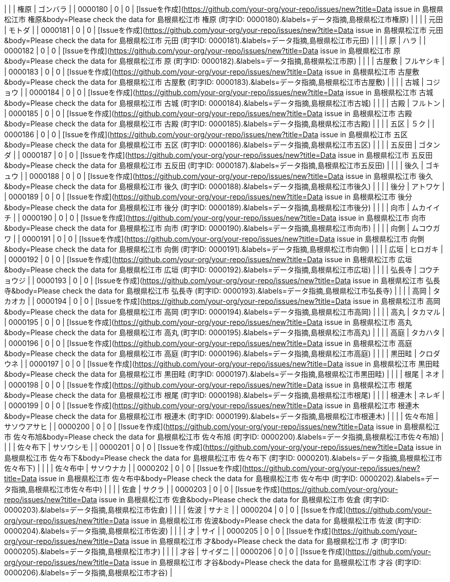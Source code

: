 |  |  | 権原 |   ゴンバラ |  | 0000180 | 0 | 0 | [Issueを作成](https://github.com/your-org/your-repo/issues/new?title=Data issue in 島根県松江市   権原&body=Please check the data for 島根県松江市   権原 (町字ID: 0000180).&labels=データ指摘,島根県松江市権原) |
|  |  | 元田 |   モトダ |  | 0000181 | 0 | 0 | [Issueを作成](https://github.com/your-org/your-repo/issues/new?title=Data issue in 島根県松江市   元田&body=Please check the data for 島根県松江市   元田 (町字ID: 0000181).&labels=データ指摘,島根県松江市元田) |
|  |  | 原 |   ハラ |  | 0000182 | 0 | 0 | [Issueを作成](https://github.com/your-org/your-repo/issues/new?title=Data issue in 島根県松江市   原&body=Please check the data for 島根県松江市   原 (町字ID: 0000182).&labels=データ指摘,島根県松江市原) |
|  |  | 古屋敷 |   フルヤシキ |  | 0000183 | 0 | 0 | [Issueを作成](https://github.com/your-org/your-repo/issues/new?title=Data issue in 島根県松江市   古屋敷&body=Please check the data for 島根県松江市   古屋敷 (町字ID: 0000183).&labels=データ指摘,島根県松江市古屋敷) |
|  |  | 古城 |   コジョウ |  | 0000184 | 0 | 0 | [Issueを作成](https://github.com/your-org/your-repo/issues/new?title=Data issue in 島根県松江市   古城&body=Please check the data for 島根県松江市   古城 (町字ID: 0000184).&labels=データ指摘,島根県松江市古城) |
|  |  | 古殿 |   フルトン |  | 0000185 | 0 | 0 | [Issueを作成](https://github.com/your-org/your-repo/issues/new?title=Data issue in 島根県松江市   古殿&body=Please check the data for 島根県松江市   古殿 (町字ID: 0000185).&labels=データ指摘,島根県松江市古殿) |
|  |  | 五区 |   ５ク |  | 0000186 | 0 | 0 | [Issueを作成](https://github.com/your-org/your-repo/issues/new?title=Data issue in 島根県松江市   五区&body=Please check the data for 島根県松江市   五区 (町字ID: 0000186).&labels=データ指摘,島根県松江市五区) |
|  |  | 五反田 |   ゴタンダ |  | 0000187 | 0 | 0 | [Issueを作成](https://github.com/your-org/your-repo/issues/new?title=Data issue in 島根県松江市   五反田&body=Please check the data for 島根県松江市   五反田 (町字ID: 0000187).&labels=データ指摘,島根県松江市五反田) |
|  |  | 後久 |   ゴキュウ |  | 0000188 | 0 | 0 | [Issueを作成](https://github.com/your-org/your-repo/issues/new?title=Data issue in 島根県松江市   後久&body=Please check the data for 島根県松江市   後久 (町字ID: 0000188).&labels=データ指摘,島根県松江市後久) |
|  |  | 後分 |   アトワケ |  | 0000189 | 0 | 0 | [Issueを作成](https://github.com/your-org/your-repo/issues/new?title=Data issue in 島根県松江市   後分&body=Please check the data for 島根県松江市   後分 (町字ID: 0000189).&labels=データ指摘,島根県松江市後分) |
|  |  | 向市 |   ムカイイチ |  | 0000190 | 0 | 0 | [Issueを作成](https://github.com/your-org/your-repo/issues/new?title=Data issue in 島根県松江市   向市&body=Please check the data for 島根県松江市   向市 (町字ID: 0000190).&labels=データ指摘,島根県松江市向市) |
|  |  | 向側 |   ムコウガワ |  | 0000191 | 0 | 0 | [Issueを作成](https://github.com/your-org/your-repo/issues/new?title=Data issue in 島根県松江市   向側&body=Please check the data for 島根県松江市   向側 (町字ID: 0000191).&labels=データ指摘,島根県松江市向側) |
|  |  | 広垣 |   ヒロガキ |  | 0000192 | 0 | 0 | [Issueを作成](https://github.com/your-org/your-repo/issues/new?title=Data issue in 島根県松江市   広垣&body=Please check the data for 島根県松江市   広垣 (町字ID: 0000192).&labels=データ指摘,島根県松江市広垣) |
|  |  | 弘長寺 |   コウチョウジ |  | 0000193 | 0 | 0 | [Issueを作成](https://github.com/your-org/your-repo/issues/new?title=Data issue in 島根県松江市   弘長寺&body=Please check the data for 島根県松江市   弘長寺 (町字ID: 0000193).&labels=データ指摘,島根県松江市弘長寺) |
|  |  | 高岡 |   タカオカ |  | 0000194 | 0 | 0 | [Issueを作成](https://github.com/your-org/your-repo/issues/new?title=Data issue in 島根県松江市   高岡&body=Please check the data for 島根県松江市   高岡 (町字ID: 0000194).&labels=データ指摘,島根県松江市高岡) |
|  |  | 高丸 |   タカマル |  | 0000195 | 0 | 0 | [Issueを作成](https://github.com/your-org/your-repo/issues/new?title=Data issue in 島根県松江市   高丸&body=Please check the data for 島根県松江市   高丸 (町字ID: 0000195).&labels=データ指摘,島根県松江市高丸) |
|  |  | 高庭 |   タカハタ |  | 0000196 | 0 | 0 | [Issueを作成](https://github.com/your-org/your-repo/issues/new?title=Data issue in 島根県松江市   高庭&body=Please check the data for 島根県松江市   高庭 (町字ID: 0000196).&labels=データ指摘,島根県松江市高庭) |
|  |  | 黒田畦 |   クロダウネ |  | 0000197 | 0 | 0 | [Issueを作成](https://github.com/your-org/your-repo/issues/new?title=Data issue in 島根県松江市   黒田畦&body=Please check the data for 島根県松江市   黒田畦 (町字ID: 0000197).&labels=データ指摘,島根県松江市黒田畦) |
|  |  | 根尾 |   ネオ |  | 0000198 | 0 | 0 | [Issueを作成](https://github.com/your-org/your-repo/issues/new?title=Data issue in 島根県松江市   根尾&body=Please check the data for 島根県松江市   根尾 (町字ID: 0000198).&labels=データ指摘,島根県松江市根尾) |
|  |  | 根連木 |   ネレギ |  | 0000199 | 0 | 0 | [Issueを作成](https://github.com/your-org/your-repo/issues/new?title=Data issue in 島根県松江市   根連木&body=Please check the data for 島根県松江市   根連木 (町字ID: 0000199).&labels=データ指摘,島根県松江市根連木) |
|  |  | 佐々布旭 |   サソウアサヒ |  | 0000200 | 0 | 0 | [Issueを作成](https://github.com/your-org/your-repo/issues/new?title=Data issue in 島根県松江市   佐々布旭&body=Please check the data for 島根県松江市   佐々布旭 (町字ID: 0000200).&labels=データ指摘,島根県松江市佐々布旭) |
|  |  | 佐々布下 |   サソウシモ |  | 0000201 | 0 | 0 | [Issueを作成](https://github.com/your-org/your-repo/issues/new?title=Data issue in 島根県松江市   佐々布下&body=Please check the data for 島根県松江市   佐々布下 (町字ID: 0000201).&labels=データ指摘,島根県松江市佐々布下) |
|  |  | 佐々布中 |   サソウナカ |  | 0000202 | 0 | 0 | [Issueを作成](https://github.com/your-org/your-repo/issues/new?title=Data issue in 島根県松江市   佐々布中&body=Please check the data for 島根県松江市   佐々布中 (町字ID: 0000202).&labels=データ指摘,島根県松江市佐々布中) |
|  |  | 佐倉 |   サクラ |  | 0000203 | 0 | 0 | [Issueを作成](https://github.com/your-org/your-repo/issues/new?title=Data issue in 島根県松江市   佐倉&body=Please check the data for 島根県松江市   佐倉 (町字ID: 0000203).&labels=データ指摘,島根県松江市佐倉) |
|  |  | 佐波 |   サナミ |  | 0000204 | 0 | 0 | [Issueを作成](https://github.com/your-org/your-repo/issues/new?title=Data issue in 島根県松江市   佐波&body=Please check the data for 島根県松江市   佐波 (町字ID: 0000204).&labels=データ指摘,島根県松江市佐波) |
|  |  | 才 |   サイ |  | 0000205 | 0 | 0 | [Issueを作成](https://github.com/your-org/your-repo/issues/new?title=Data issue in 島根県松江市   才&body=Please check the data for 島根県松江市   才 (町字ID: 0000205).&labels=データ指摘,島根県松江市才) |
|  |  | 才谷 |   サイダニ |  | 0000206 | 0 | 0 | [Issueを作成](https://github.com/your-org/your-repo/issues/new?title=Data issue in 島根県松江市   才谷&body=Please check the data for 島根県松江市   才谷 (町字ID: 0000206).&labels=データ指摘,島根県松江市才谷) |